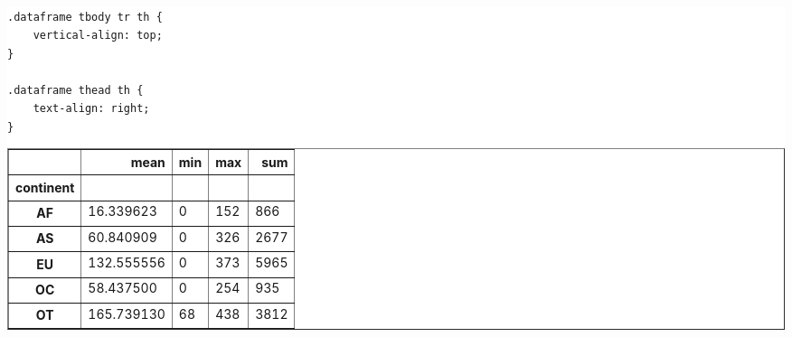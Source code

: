     .dataframe tbody tr th {
        vertical-align: top;
    }

    .dataframe thead th {
        text-align: right;
    }
</style>
<table border="1" class="dataframe">
  <thead>
    <tr style="text-align: right;">
      <th></th>
      <th>mean</th>
      <th>min</th>
      <th>max</th>
      <th>sum</th>
    </tr>
    <tr>
      <th>continent</th>
      <th></th>
      <th></th>
      <th></th>
      <th></th>
    </tr>
  </thead>
  <tbody>
    <tr>
      <th>AF</th>
      <td>16.339623</td>
      <td>0</td>
      <td>152</td>
      <td>866</td>
    </tr>
    <tr>
      <th>AS</th>
      <td>60.840909</td>
      <td>0</td>
      <td>326</td>
      <td>2677</td>
    </tr>
    <tr>
      <th>EU</th>
      <td>132.555556</td>
      <td>0</td>
      <td>373</td>
      <td>5965</td>
    </tr>
    <tr>
      <th>OC</th>
      <td>58.437500</td>
      <td>0</td>
      <td>254</td>
      <td>935</td>
    </tr>
    <tr>
      <th>OT</th>
      <td>165.739130</td>
      <td>68</td>
      <td>438</td>
      <td>3812</td>
    </tr>
  </tbody>
</table>
</div>